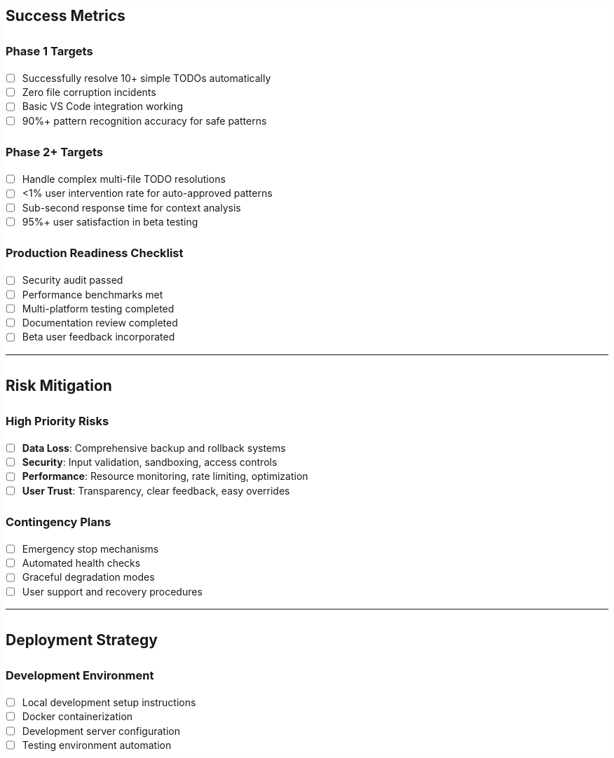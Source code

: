 
## Success Metrics

### Phase 1 Targets

- [ ] Successfully resolve 10+ simple TODOs automatically
- [ ] Zero file corruption incidents
- [ ] Basic VS Code integration working
- [ ] 90%+ pattern recognition accuracy for safe patterns

### Phase 2+ Targets

- [ ] Handle complex multi-file TODO resolutions
- [ ] <1% user intervention rate for auto-approved patterns
- [ ] Sub-second response time for context analysis
- [ ] 95%+ user satisfaction in beta testing

### Production Readiness Checklist

- [ ] Security audit passed
- [ ] Performance benchmarks met
- [ ] Multi-platform testing completed
- [ ] Documentation review completed
- [ ] Beta user feedback incorporated

---

## Risk Mitigation

### High Priority Risks

- [ ] **Data Loss**: Comprehensive backup and rollback systems
- [ ] **Security**: Input validation, sandboxing, access controls
- [ ] **Performance**: Resource monitoring, rate limiting, optimization
- [ ] **User Trust**: Transparency, clear feedback, easy overrides

### Contingency Plans

- [ ] Emergency stop mechanisms
- [ ] Automated health checks
- [ ] Graceful degradation modes
- [ ] User support and recovery procedures

---

## Deployment Strategy

### Development Environment

- [ ] Local development setup instructions
- [ ] Docker containerization
- [ ] Development server configuration
- [ ] Testing environment automation
